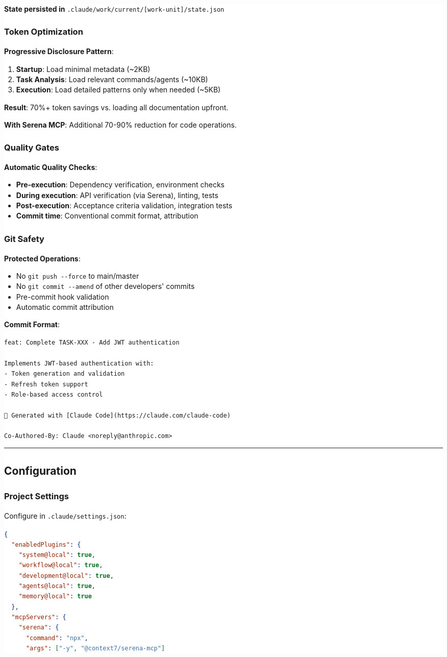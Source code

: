 ```json
```

**State persisted in** `.claude/work/current/[work-unit]/state.json`

### Token Optimization

**Progressive Disclosure Pattern**:
1. **Startup**: Load minimal metadata (~2KB)
2. **Task Analysis**: Load relevant commands/agents (~10KB)
3. **Execution**: Load detailed patterns only when needed (~5KB)

**Result**: 70%+ token savings vs. loading all documentation upfront.

**With Serena MCP**: Additional 70-90% reduction for code operations.

### Quality Gates

**Automatic Quality Checks**:
- **Pre-execution**: Dependency verification, environment checks
- **During execution**: API verification (via Serena), linting, tests
- **Post-execution**: Acceptance criteria validation, integration tests
- **Commit time**: Conventional commit format, attribution

### Git Safety

**Protected Operations**:
- No `git push --force` to main/master
- No `git commit --amend` of other developers' commits
- Pre-commit hook validation
- Automatic commit attribution

**Commit Format**:
```
feat: Complete TASK-XXX - Add JWT authentication

Implements JWT-based authentication with:
- Token generation and validation
- Refresh token support
- Role-based access control

🤖 Generated with [Claude Code](https://claude.com/claude-code)

Co-Authored-By: Claude <noreply@anthropic.com>
```

---

## Configuration

### Project Settings

Configure in `.claude/settings.json`:

```json
{
  "enabledPlugins": {
    "system@local": true,
    "workflow@local": true,
    "development@local": true,
    "agents@local": true,
    "memory@local": true
  },
  "mcpServers": {
    "serena": {
      "command": "npx",
      "args": ["-y", "@context7/serena-mcp"]
```